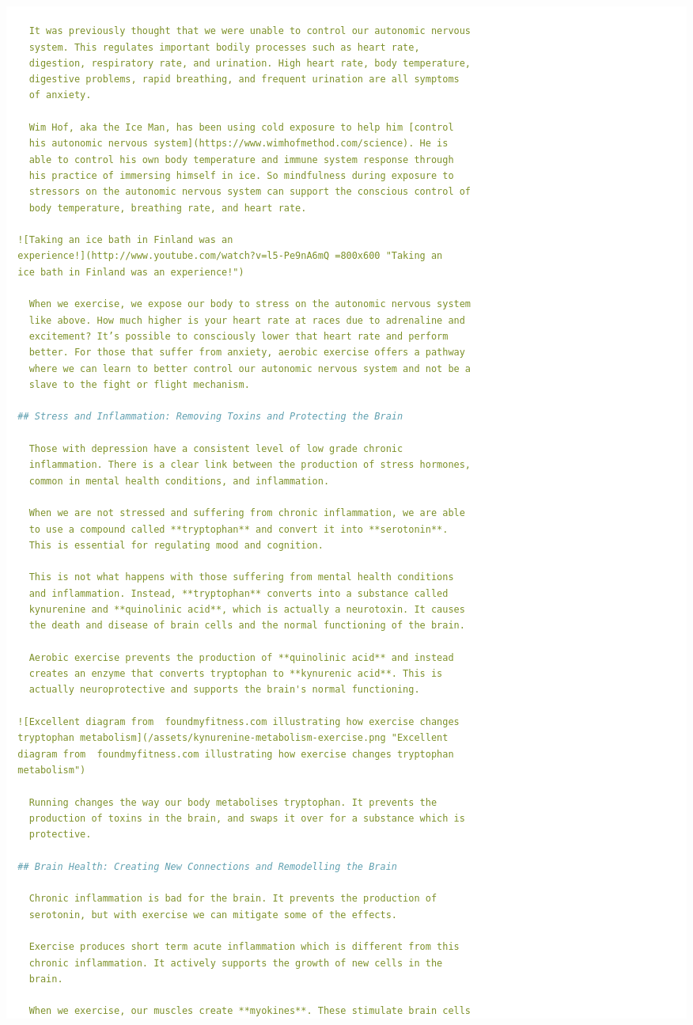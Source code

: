 ```yaml

    It was previously thought that we were unable to control our autonomic nervous
    system. This regulates important bodily processes such as heart rate,
    digestion, respiratory rate, and urination. High heart rate, body temperature,
    digestive problems, rapid breathing, and frequent urination are all symptoms
    of anxiety. 

    Wim Hof, aka the Ice Man, has been using cold exposure to help him [control
    his autonomic nervous system](https://www.wimhofmethod.com/science). He is
    able to control his own body temperature and immune system response through
    his practice of immersing himself in ice. So mindfulness during exposure to
    stressors on the autonomic nervous system can support the conscious control of
    body temperature, breathing rate, and heart rate.

  ![Taking an ice bath in Finland was an
  experience!](http://www.youtube.com/watch?v=l5-Pe9nA6mQ =800x600 "Taking an
  ice bath in Finland was an experience!")

    When we exercise, we expose our body to stress on the autonomic nervous system
    like above. How much higher is your heart rate at races due to adrenaline and
    excitement? It’s possible to consciously lower that heart rate and perform
    better. For those that suffer from anxiety, aerobic exercise offers a pathway
    where we can learn to better control our autonomic nervous system and not be a
    slave to the fight or flight mechanism.

  ## Stress and Inflammation: Removing Toxins and Protecting the Brain

    Those with depression have a consistent level of low grade chronic
    inflammation. There is a clear link between the production of stress hormones,
    common in mental health conditions, and inflammation.

    When we are not stressed and suffering from chronic inflammation, we are able
    to use a compound called **tryptophan** and convert it into **serotonin**.
    This is essential for regulating mood and cognition.

    This is not what happens with those suffering from mental health conditions
    and inflammation. Instead, **tryptophan** converts into a substance called
    kynurenine and **quinolinic acid**, which is actually a neurotoxin. It causes
    the death and disease of brain cells and the normal functioning of the brain.

    Aerobic exercise prevents the production of **quinolinic acid** and instead
    creates an enzyme that converts tryptophan to **kynurenic acid**. This is
    actually neuroprotective and supports the brain's normal functioning. 

  ![Excellent diagram from  foundmyfitness.com illustrating how exercise changes
  tryptophan metabolism](/assets/kynurenine-metabolism-exercise.png "Excellent
  diagram from  foundmyfitness.com illustrating how exercise changes tryptophan
  metabolism")

    Running changes the way our body metabolises tryptophan. It prevents the
    production of toxins in the brain, and swaps it over for a substance which is
    protective.

  ## Brain Health: Creating New Connections and Remodelling the Brain

    Chronic inflammation is bad for the brain. It prevents the production of
    serotonin, but with exercise we can mitigate some of the effects. 

    Exercise produces short term acute inflammation which is different from this
    chronic inflammation. It actively supports the growth of new cells in the
    brain.

    When we exercise, our muscles create **myokines**. These stimulate brain cells
```